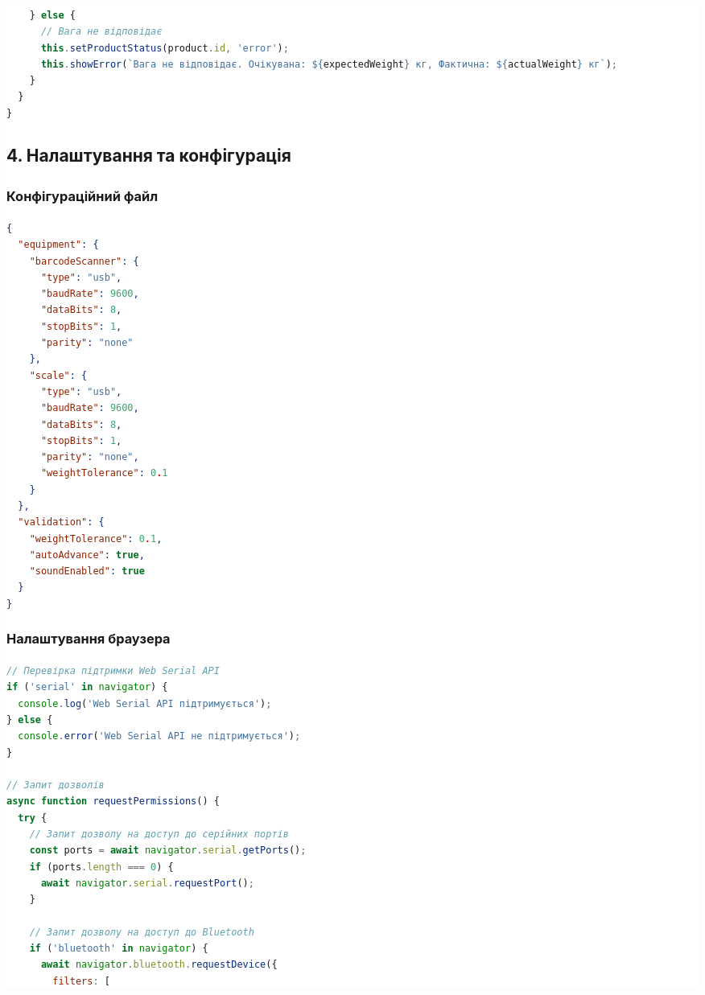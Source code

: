 ```javascript
    } else {
      // Вага не відповідає
      this.setProductStatus(product.id, 'error');
      this.showError(`Вага не відповідає. Очікувана: ${expectedWeight} кг, Фактична: ${actualWeight} кг`);
    }
  }
}
```

## 4. Налаштування та конфігурація

### Конфігураційний файл
```json
{
  "equipment": {
    "barcodeScanner": {
      "type": "usb",
      "baudRate": 9600,
      "dataBits": 8,
      "stopBits": 1,
      "parity": "none"
    },
    "scale": {
      "type": "usb",
      "baudRate": 9600,
      "dataBits": 8,
      "stopBits": 1,
      "parity": "none",
      "weightTolerance": 0.1
    }
  },
  "validation": {
    "weightTolerance": 0.1,
    "autoAdvance": true,
    "soundEnabled": true
  }
}
```

### Налаштування браузера
```javascript
// Перевірка підтримки Web Serial API
if ('serial' in navigator) {
  console.log('Web Serial API підтримується');
} else {
  console.error('Web Serial API не підтримується');
}

// Запит дозволів
async function requestPermissions() {
  try {
    // Запит дозволу на доступ до серійних портів
    const ports = await navigator.serial.getPorts();
    if (ports.length === 0) {
      await navigator.serial.requestPort();
    }
    
    // Запит дозволу на доступ до Bluetooth
    if ('bluetooth' in navigator) {
      await navigator.bluetooth.requestDevice({
        filters: [
```